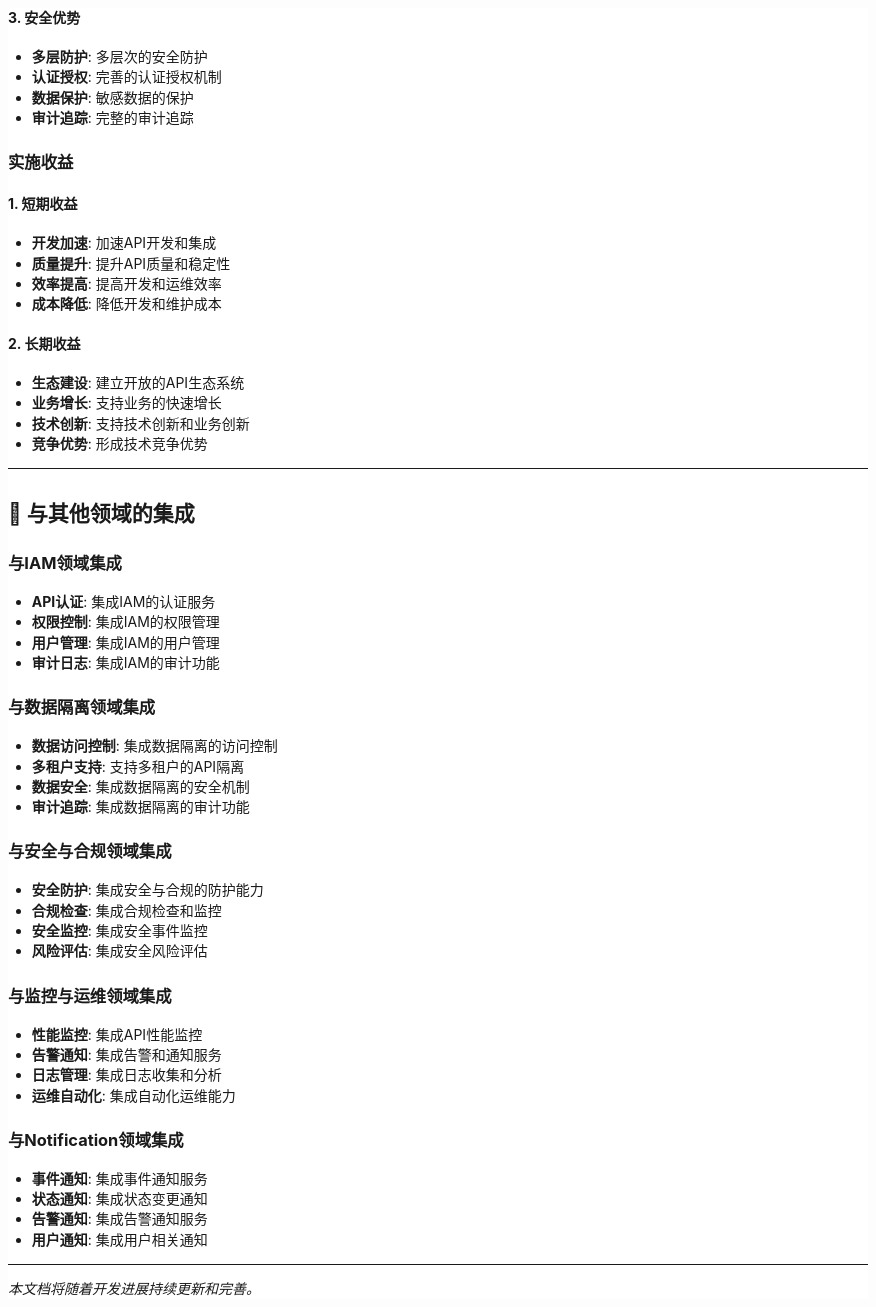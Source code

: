 #### 3. **安全优势**
- **多层防护**: 多层次的安全防护
- **认证授权**: 完善的认证授权机制
- **数据保护**: 敏感数据的保护
- **审计追踪**: 完整的审计追踪

### 实施收益

#### 1. **短期收益**
- **开发加速**: 加速API开发和集成
- **质量提升**: 提升API质量和稳定性
- **效率提高**: 提高开发和运维效率
- **成本降低**: 降低开发和维护成本

#### 2. **长期收益**
- **生态建设**: 建立开放的API生态系统
- **业务增长**: 支持业务的快速增长
- **技术创新**: 支持技术创新和业务创新
- **竞争优势**: 形成技术竞争优势

---

## 🔗 与其他领域的集成

### 与IAM领域集成
- **API认证**: 集成IAM的认证服务
- **权限控制**: 集成IAM的权限管理
- **用户管理**: 集成IAM的用户管理
- **审计日志**: 集成IAM的审计功能

### 与数据隔离领域集成
- **数据访问控制**: 集成数据隔离的访问控制
- **多租户支持**: 支持多租户的API隔离
- **数据安全**: 集成数据隔离的安全机制
- **审计追踪**: 集成数据隔离的审计功能

### 与安全与合规领域集成
- **安全防护**: 集成安全与合规的防护能力
- **合规检查**: 集成合规检查和监控
- **安全监控**: 集成安全事件监控
- **风险评估**: 集成安全风险评估

### 与监控与运维领域集成
- **性能监控**: 集成API性能监控
- **告警通知**: 集成告警和通知服务
- **日志管理**: 集成日志收集和分析
- **运维自动化**: 集成自动化运维能力

### 与Notification领域集成
- **事件通知**: 集成事件通知服务
- **状态通知**: 集成状态变更通知
- **告警通知**: 集成告警通知服务
- **用户通知**: 集成用户相关通知

---

*本文档将随着开发进展持续更新和完善。*
